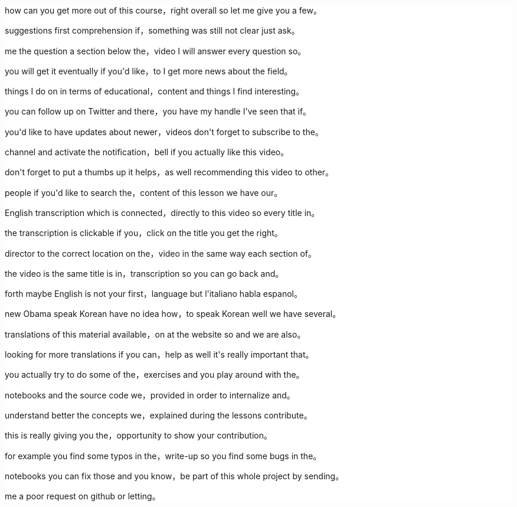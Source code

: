 how can you get more out of this course，right overall so let me give you a few。

suggestions first comprehension if，something was still not clear just ask。

me the question a section below the，video I will answer every question so。

you will get it eventually if you'd like，to I get more news about the field。

things I do on in terms of educational，content and things I find interesting。

you can follow up on Twitter and there，you have my handle I've seen that if。

you'd like to have updates about newer，videos don't forget to subscribe to the。

channel and activate the notification，bell if you actually like this video。

don't forget to put a thumbs up it helps，as well recommending this video to other。

people if you'd like to search the，content of this lesson we have our。

English transcription which is connected，directly to this video so every title in。

the transcription is clickable if you，click on the title you get the right。

director to the correct location on the，video in the same way each section of。

the video is the same title is in，transcription so you can go back and。

forth maybe English is not your first，language but l'italiano habla espanol。

new Obama speak Korean have no idea how，to speak Korean well we have several。

translations of this material available，on at the website so and we are also。

looking for more translations if you can，help as well it's really important that。

you actually try to do some of the，exercises and you play around with the。

notebooks and the source code we，provided in order to internalize and。

understand better the concepts we，explained during the lessons contribute。

this is really giving you the，opportunity to show your contribution。

for example you find some typos in the，write-up so you find some bugs in the。

notebooks you can fix those and you know，be part of this whole project by sending。

me a poor request on github or letting。
